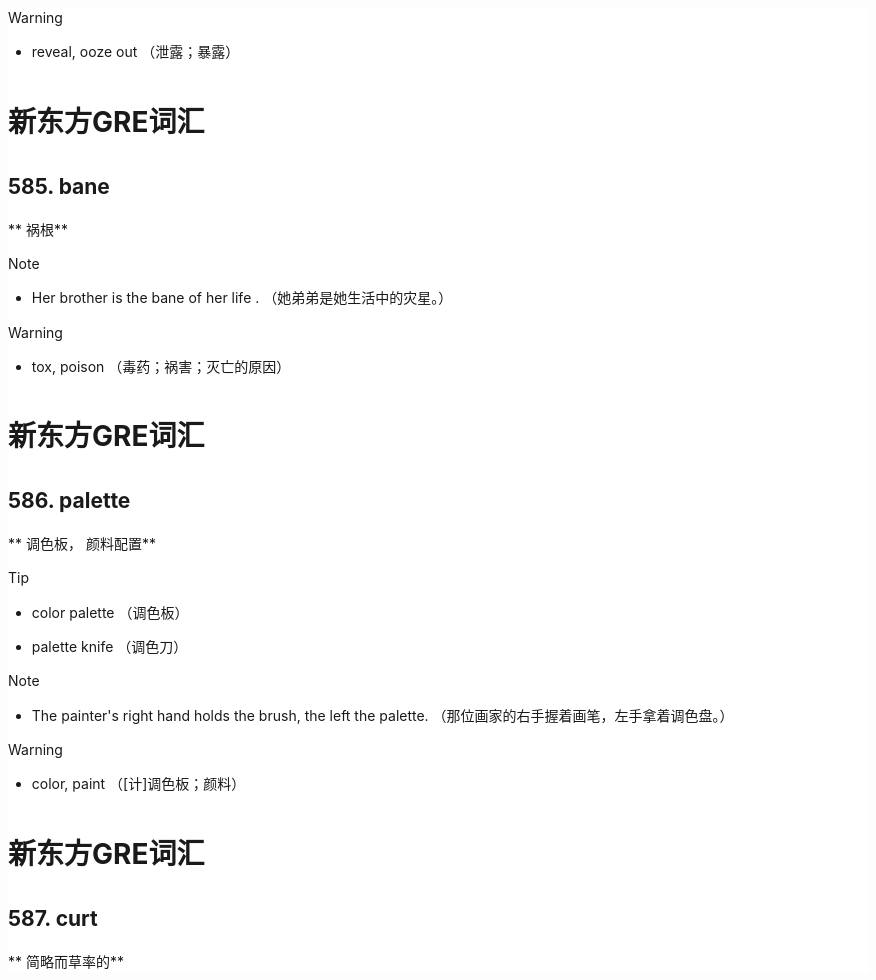 > [!WARNING]
>
> - reveal, ooze out （泄露；暴露）
>

# 新东方GRE词汇

## 585. bane

** 祸根**

> [!NOTE]
>
> - Her brother is the bane of her life . （她弟弟是她生活中的灾星。）
>

> [!WARNING]
>
> - tox, poison （毒药；祸害；灭亡的原因）
>

# 新东方GRE词汇

## 586. palette

** 调色板， 颜料配置**

> [!TIP]
>
> - color palette （调色板）
>
> - palette knife （调色刀）
>

> [!NOTE]
>
> - The painter's right hand holds the brush, the left the palette. （那位画家的右手握着画笔，左手拿着调色盘。）
>

> [!WARNING]
>
> - color, paint （[计]调色板；颜料）
>

# 新东方GRE词汇

## 587. curt

** 简略而草率的**
